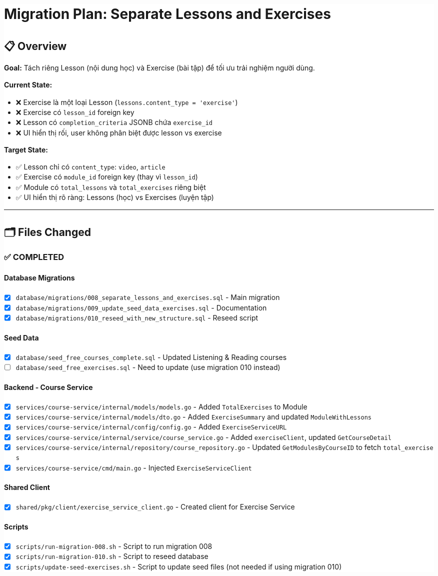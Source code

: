 # Migration Plan: Separate Lessons and Exercises

## 📋 Overview

**Goal:** Tách riêng Lesson (nội dung học) và Exercise (bài tập) để tối ưu trải nghiệm người dùng.

**Current State:**
- ❌ Exercise là một loại Lesson (`lessons.content_type = 'exercise'`)
- ❌ Exercise có `lesson_id` foreign key
- ❌ Lesson có `completion_criteria` JSONB chứa `exercise_id`
- ❌ UI hiển thị rối, user không phân biệt được lesson vs exercise

**Target State:**
- ✅ Lesson chỉ có `content_type`: `video`, `article`
- ✅ Exercise có `module_id` foreign key (thay vì `lesson_id`)
- ✅ Module có `total_lessons` và `total_exercises` riêng biệt
- ✅ UI hiển thị rõ ràng: Lessons (học) vs Exercises (luyện tập)

---

## 🗂️ Files Changed

### ✅ COMPLETED

#### Database Migrations
- [x] `database/migrations/008_separate_lessons_and_exercises.sql` - Main migration
- [x] `database/migrations/009_update_seed_data_exercises.sql` - Documentation
- [x] `database/migrations/010_reseed_with_new_structure.sql` - Reseed script

#### Seed Data
- [x] `database/seed_free_courses_complete.sql` - Updated Listening & Reading courses
- [ ] `database/seed_free_exercises.sql` - Need to update (use migration 010 instead)

#### Backend - Course Service
- [x] `services/course-service/internal/models/models.go` - Added `TotalExercises` to Module
- [x] `services/course-service/internal/models/dto.go` - Added `ExerciseSummary` and updated `ModuleWithLessons`
- [x] `services/course-service/internal/config/config.go` - Added `ExerciseServiceURL`
- [x] `services/course-service/internal/service/course_service.go` - Added `exerciseClient`, updated `GetCourseDetail`
- [x] `services/course-service/internal/repository/course_repository.go` - Updated `GetModulesByCourseID` to fetch `total_exercises`
- [x] `services/course-service/cmd/main.go` - Injected `ExerciseServiceClient`

#### Shared Client
- [x] `shared/pkg/client/exercise_service_client.go` - Created client for Exercise Service

#### Scripts
- [x] `scripts/run-migration-008.sh` - Script to run migration 008
- [x] `scripts/run-migration-010.sh` - Script to reseed database
- [x] `scripts/update-seed-exercises.sh` - Script to update seed files (not needed if using migration 010)
